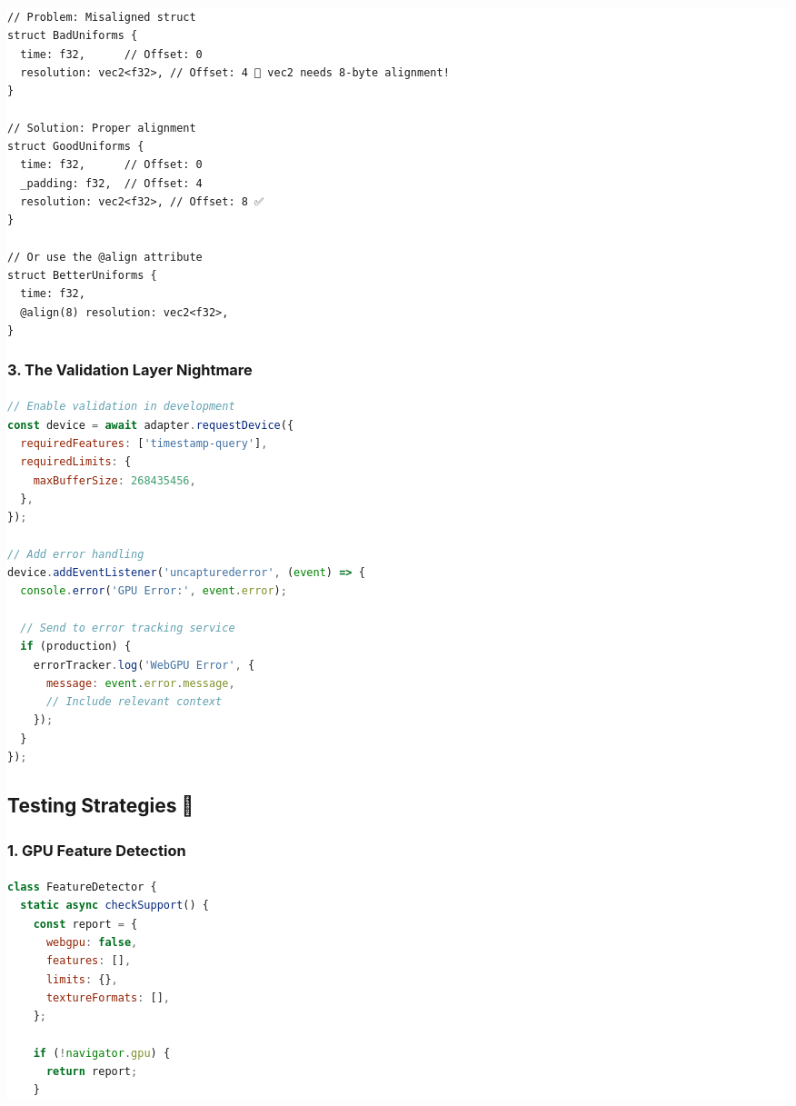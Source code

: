 ```wgsl
// Problem: Misaligned struct
struct BadUniforms {
  time: f32,      // Offset: 0
  resolution: vec2<f32>, // Offset: 4 🚫 vec2 needs 8-byte alignment!
}

// Solution: Proper alignment
struct GoodUniforms {
  time: f32,      // Offset: 0
  _padding: f32,  // Offset: 4
  resolution: vec2<f32>, // Offset: 8 ✅
}

// Or use the @align attribute
struct BetterUniforms {
  time: f32,
  @align(8) resolution: vec2<f32>,
}
```

### 3. The Validation Layer Nightmare

```javascript
// Enable validation in development
const device = await adapter.requestDevice({
  requiredFeatures: ['timestamp-query'],
  requiredLimits: {
    maxBufferSize: 268435456,
  },
});

// Add error handling
device.addEventListener('uncapturederror', (event) => {
  console.error('GPU Error:', event.error);

  // Send to error tracking service
  if (production) {
    errorTracker.log('WebGPU Error', {
      message: event.error.message,
      // Include relevant context
    });
  }
});
```

## Testing Strategies 🧪

### 1. GPU Feature Detection

```javascript
class FeatureDetector {
  static async checkSupport() {
    const report = {
      webgpu: false,
      features: [],
      limits: {},
      textureFormats: [],
    };

    if (!navigator.gpu) {
      return report;
    }

```